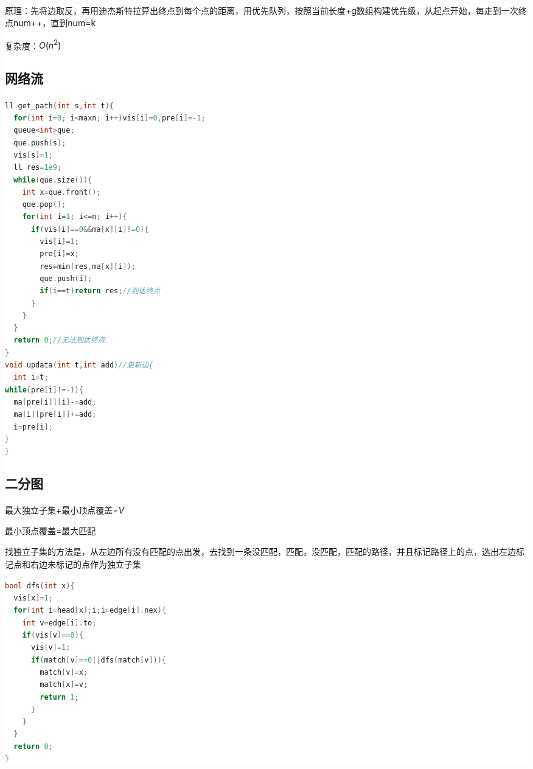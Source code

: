 原理：先将边取反，再用迪杰斯特拉算出终点到每个点的距离，用优先队列，按照当前长度+g数组构建优先级，从起点开始，每走到一次终点num++，直到num=k

复杂度：$O(n^{2})$

## 网络流

```c++
ll get_path(int s,int t){
  for(int i=0; i<maxn; i++)vis[i]=0,pre[i]=-1;
  queue<int>que;
  que.push(s);
  vis[s]=1;
  ll res=1e9;
  while(que.size()){
    int x=que.front();
    que.pop();
    for(int i=1; i<=n; i++){
      if(vis[i]==0&&ma[x][i]!=0){
        vis[i]=1;
        pre[i]=x;
        res=min(res,ma[x][i]);
        que.push(i);
        if(i==t)return res;//到达终点
      }
    }
  }
  return 0;//无法到达终点
}
void updata(int t,int add)//更新边{
  int i=t;
while(pre[i]!=-1){
  ma[pre[i]][i]-=add;
  ma[i][pre[i]]+=add;
  i=pre[i];
}
}

```



## 二分图

最大独立子集+最小顶点覆盖=$V$

最小顶点覆盖=最大匹配

找独立子集的方法是，从左边所有没有匹配的点出发，去找到一条没匹配，匹配，没匹配，匹配的路径，并且标记路径上的点，选出左边标记点和右边未标记的点作为独立子集

```c++
bool dfs(int x){
  vis[x]=1;
  for(int i=head[x];i;i=edge[i].nex){
    int v=edge[i].to;
    if(vis[v]==0){
      vis[v]=1;
      if(match[v]==0||dfs(match[v])){
        match[v]=x;
        match[x]=v;
        return 1;
      }
    }
  }
  return 0;
}
```
